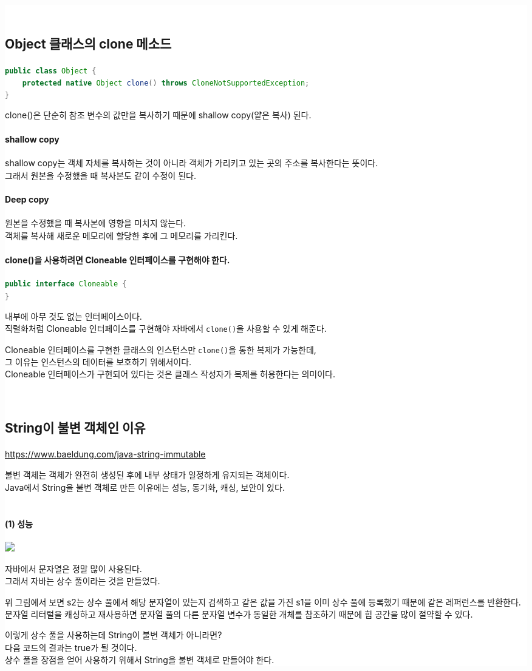<br />


## Object 클래스의 clone 메소드   

```java
public class Object {
    protected native Object clone() throws CloneNotSupportedException;
}
```

clone()은 단순히 참조 변수의 값만을 복사하기 때문에 shallow copy(얕은 복사) 된다.    

#### shallow copy
shallow copy는 객체 자체를 복사하는 것이 아니라 객체가 가리키고 있는 곳의 주소를 복사한다는 뜻이다.     
그래서 원본을 수정했을 때 복사본도 같이 수정이 된다.   

#### Deep copy
원본을 수정했을 때 복사본에 영향을 미치지 않는다.   
객체를 복사해 새로운 메모리에 할당한 후에 그 메모리를 가리킨다.    

#### clone()을 사용하려면 Cloneable 인터페이스를 구현해야 한다.    
```java
public interface Cloneable {
}
```

내부에 아무 것도 없는 인터페이스이다.     
직렬화처럼 Cloneable 인터페이스를 구현해야 자바에서 `clone()`을 사용할 수 있게 해준다.     

Cloneable 인터페이스를 구현한 클래스의 인스턴스만 `clone()`을 통한 복제가 가능한데,   
그 이유는 인스턴스의 데이터를 보호하기 위해서이다.   
Cloneable 인터페이스가 구현되어 있다는 것은 클래스 작성자가 복제를 허용한다는 의미이다.  

<br />

## String이 불변 객체인 이유  
<https://www.baeldung.com/java-string-immutable>  

불변 객체는 객체가 완전히 생성된 후에 내부 상태가 일정하게 유지되는 객체이다.      
Java에서 String을 불변 객체로 만든 이유에는 성능, 동기화, 캐싱, 보안이 있다.     
<br />  

#### (1) 성능
<img width="500" src="https://user-images.githubusercontent.com/33855307/145700917-702b8023-a51c-40b1-9bff-9bacf29b6ca6.jpeg">

자바에서 문자열은 정말 많이 사용된다.   
그래서 자바는 상수 풀이라는 것을 만들었다.   

위 그림에서 보면 s2는 상수 풀에서 해당 문자열이 있는지 검색하고 같은 값을 가진 s1을 이미 상수 풀에 등록했기 때문에 같은 레퍼런스를 반환한다.     
문자열 리터럴을 캐싱하고 재사용하면 문자열 풀의 다른 문자열 변수가 동일한 개체를 참조하기 때문에 힙 공간을 많이 절약할 수 있다.   

이렇게 상수 풀을 사용하는데 String이 불변 객체가 아니라면?      
다음 코드의 결과는 true가 될 것이다.    
상수 풀을 장점을 얻어 사용하기 위해서 String을 불변 객체로 만들어야 한다.   
